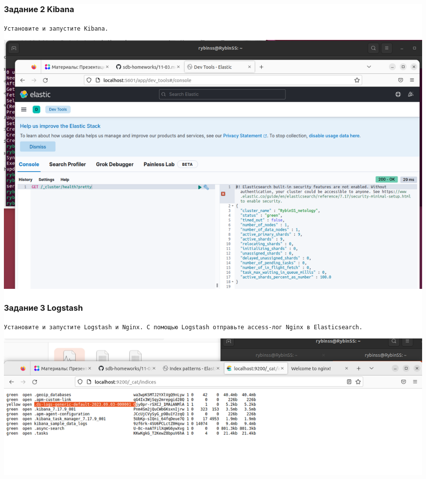 
### Задание 2 Kibana

`Установите и запустите Kibana.`

<img src = "img/kibana.png" width = 100%>  

### Задание 3 Logstash

`Установите и запустите Logstash и Nginx. С помощью Logstash отправьте access-лог Nginx в Elasticsearch.`

<img src = "img/logstash1.png" width = 100%>  